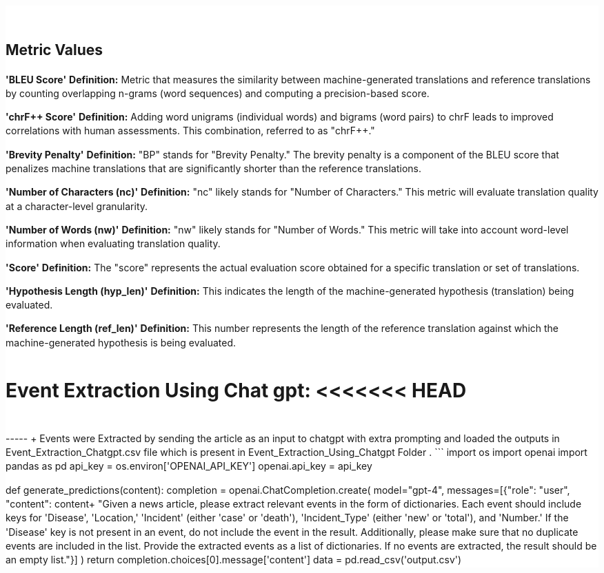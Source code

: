 <br>

<strong> Metric Values</strong>
<br>
---
<strong>'BLEU Score'</strong>
**Definition:** Metric that measures the similarity between machine-generated translations and reference translations by counting overlapping n-grams (word sequences) and computing a precision-based score.

<strong>'chrF++ Score'</strong>
**Definition:** Adding word unigrams (individual words) and bigrams (word pairs) to chrF leads to improved correlations with human assessments. This combination, referred to as "chrF++."

<strong>'Brevity Penalty'</strong>
**Definition:** "BP" stands for "Brevity Penalty." The brevity penalty is a component of the BLEU score that penalizes machine translations that are significantly shorter than the reference translations.

<strong>'Number of Characters (nc)'</strong>
**Definition:** "nc" likely stands for "Number of Characters." This metric will evaluate translation quality at a character-level granularity.

<strong>'Number of Words (nw)'</strong>
**Definition:** "nw" likely stands for "Number of Words." This metric will take into account word-level information when evaluating translation quality.

<strong>'Score'</strong>
**Definition:** The "score" represents the actual evaluation score obtained for a specific translation or set of translations.

<strong>'Hypothesis Length (hyp_len)'</strong>
**Definition:** This indicates the length of the machine-generated hypothesis (translation) being evaluated.

<strong>'Reference Length (ref_len)'</strong> 
**Definition:** This number represents the length of the reference translation against which the machine-generated hypothesis is being evaluated.
<br>

<strong> Event Extraction Using Chat gpt</strong>:
<<<<<<< HEAD
=======
<br>
-----
+ Events were Extracted by sending the article as an input to chatgpt with extra prompting and loaded the outputs in Event_Extraction_Chatgpt.csv file which is present in Event_Extraction_Using_Chatgpt Folder .
```
import os
import openai
import pandas as pd
api_key = os.environ['OPENAI_API_KEY']
openai.api_key = api_key

def generate_predictions(content):
    completion = openai.ChatCompletion.create(
        model="gpt-4",
        messages=[{"role": "user", "content": content+ "Given a news article, please extract relevant events in the form of dictionaries. Each event should include keys for 'Disease', 'Location,' 'Incident' (either 'case' or 'death'), 'Incident_Type' (either 'new' or 'total'), and 'Number.' If the 'Disease' key is not present in an event, do not include the event in the result. Additionally, please make sure that no duplicate events are included in the list. Provide the extracted events as a list of dictionaries. If no events are extracted, the result should be an empty list."}]
    )
    return completion.choices[0].message['content']
data = pd.read_csv('output.csv')
```